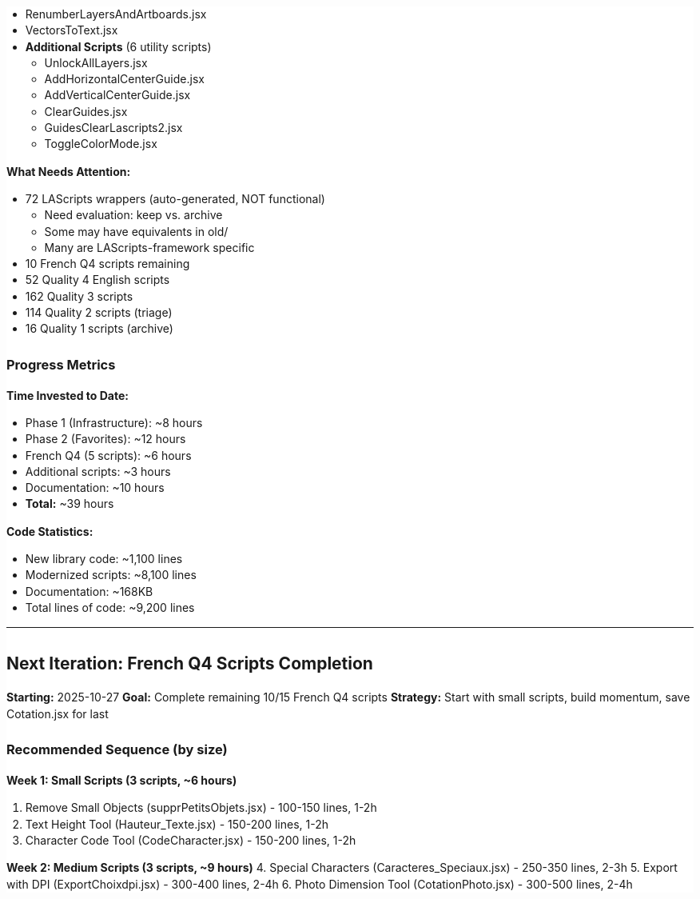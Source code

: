   - RenumberLayersAndArtboards.jsx
  - VectorsToText.jsx
- **Additional Scripts** (6 utility scripts)
  - UnlockAllLayers.jsx
  - AddHorizontalCenterGuide.jsx
  - AddVerticalCenterGuide.jsx
  - ClearGuides.jsx
  - GuidesClearLascripts2.jsx
  - ToggleColorMode.jsx

**What Needs Attention:**
- 72 LAScripts wrappers (auto-generated, NOT functional)
  - Need evaluation: keep vs. archive
  - Some may have equivalents in old/
  - Many are LAScripts-framework specific
- 10 French Q4 scripts remaining
- 52 Quality 4 English scripts
- 162 Quality 3 scripts
- 114 Quality 2 scripts (triage)
- 16 Quality 1 scripts (archive)

### Progress Metrics

**Time Invested to Date:**
- Phase 1 (Infrastructure): ~8 hours
- Phase 2 (Favorites): ~12 hours
- French Q4 (5 scripts): ~6 hours
- Additional scripts: ~3 hours
- Documentation: ~10 hours
- **Total:** ~39 hours

**Code Statistics:**
- New library code: ~1,100 lines
- Modernized scripts: ~8,100 lines
- Documentation: ~168KB
- Total lines of code: ~9,200 lines

---

## Next Iteration: French Q4 Scripts Completion

**Starting:** 2025-10-27
**Goal:** Complete remaining 10/15 French Q4 scripts
**Strategy:** Start with small scripts, build momentum, save Cotation.jsx for last

### Recommended Sequence (by size)

**Week 1: Small Scripts (3 scripts, ~6 hours)**
1. Remove Small Objects (supprPetitsObjets.jsx) - 100-150 lines, 1-2h
2. Text Height Tool (Hauteur_Texte.jsx) - 150-200 lines, 1-2h
3. Character Code Tool (CodeCharacter.jsx) - 150-200 lines, 1-2h

**Week 2: Medium Scripts (3 scripts, ~9 hours)**
4. Special Characters (Caracteres_Speciaux.jsx) - 250-350 lines, 2-3h
5. Export with DPI (ExportChoixdpi.jsx) - 300-400 lines, 2-4h
6. Photo Dimension Tool (CotationPhoto.jsx) - 300-500 lines, 2-4h

